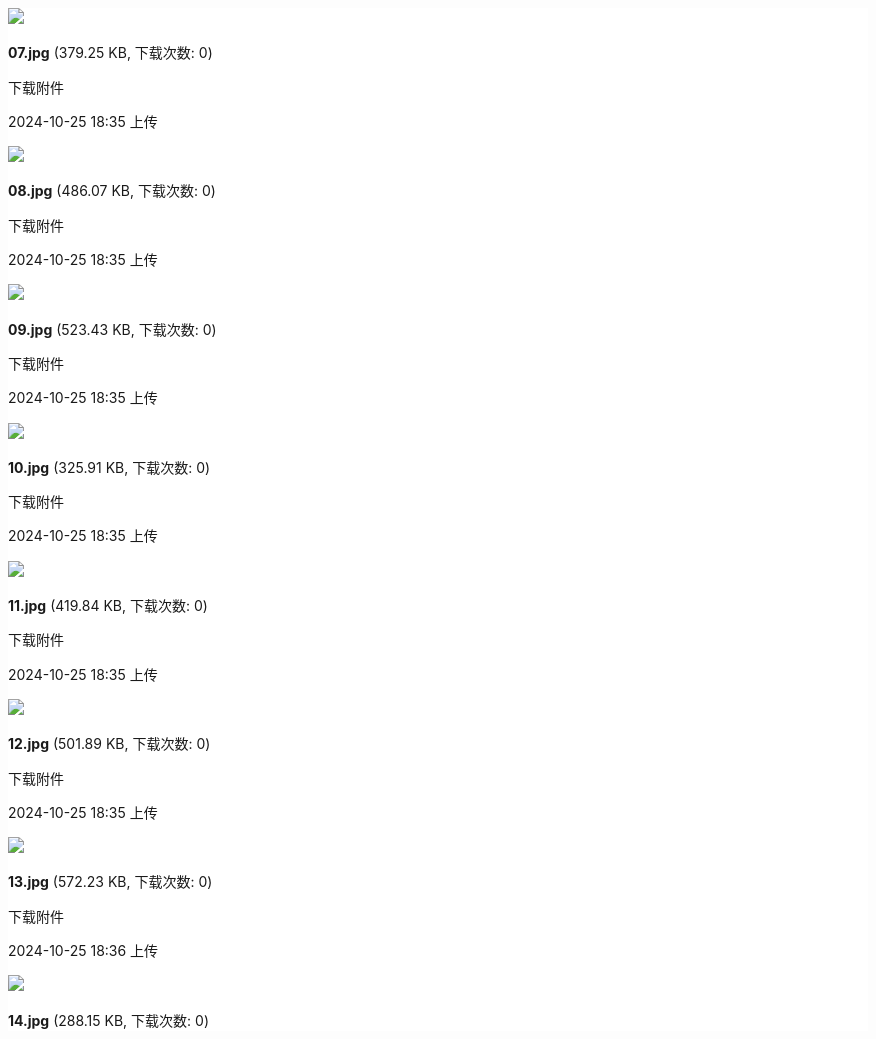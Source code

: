 <img src="https://img.saraba1st.com/forum/202410/25/183544fzsvk0v2klp68pqk.jpg" referrerpolicy="no-referrer">

<strong>07.jpg</strong> (379.25 KB, 下载次数: 0)

下载附件

2024-10-25 18:35 上传

<img src="https://img.saraba1st.com/forum/202410/25/183547kvvx28dnox3vxdtp.jpg" referrerpolicy="no-referrer">

<strong>08.jpg</strong> (486.07 KB, 下载次数: 0)

下载附件

2024-10-25 18:35 上传

<img src="https://img.saraba1st.com/forum/202410/25/183550vaccm86g6gga66ko.jpg" referrerpolicy="no-referrer">

<strong>09.jpg</strong> (523.43 KB, 下载次数: 0)

下载附件

2024-10-25 18:35 上传

<img src="https://img.saraba1st.com/forum/202410/25/183553e4r5ssppnea7zbb7.jpg" referrerpolicy="no-referrer">

<strong>10.jpg</strong> (325.91 KB, 下载次数: 0)

下载附件

2024-10-25 18:35 上传

<img src="https://img.saraba1st.com/forum/202410/25/183556dtuu8ce91l9ssi4u.jpg" referrerpolicy="no-referrer">

<strong>11.jpg</strong> (419.84 KB, 下载次数: 0)

下载附件

2024-10-25 18:35 上传

<img src="https://img.saraba1st.com/forum/202410/25/183559dc68gvv4ljwvv69z.jpg" referrerpolicy="no-referrer">

<strong>12.jpg</strong> (501.89 KB, 下载次数: 0)

下载附件

2024-10-25 18:35 上传

<img src="https://img.saraba1st.com/forum/202410/25/183602sge2v2ht9zwdff92.jpg" referrerpolicy="no-referrer">

<strong>13.jpg</strong> (572.23 KB, 下载次数: 0)

下载附件

2024-10-25 18:36 上传

<img src="https://img.saraba1st.com/forum/202410/25/183605rmmm5n7j5km7mrnn.jpg" referrerpolicy="no-referrer">

<strong>14.jpg</strong> (288.15 KB, 下载次数: 0)

